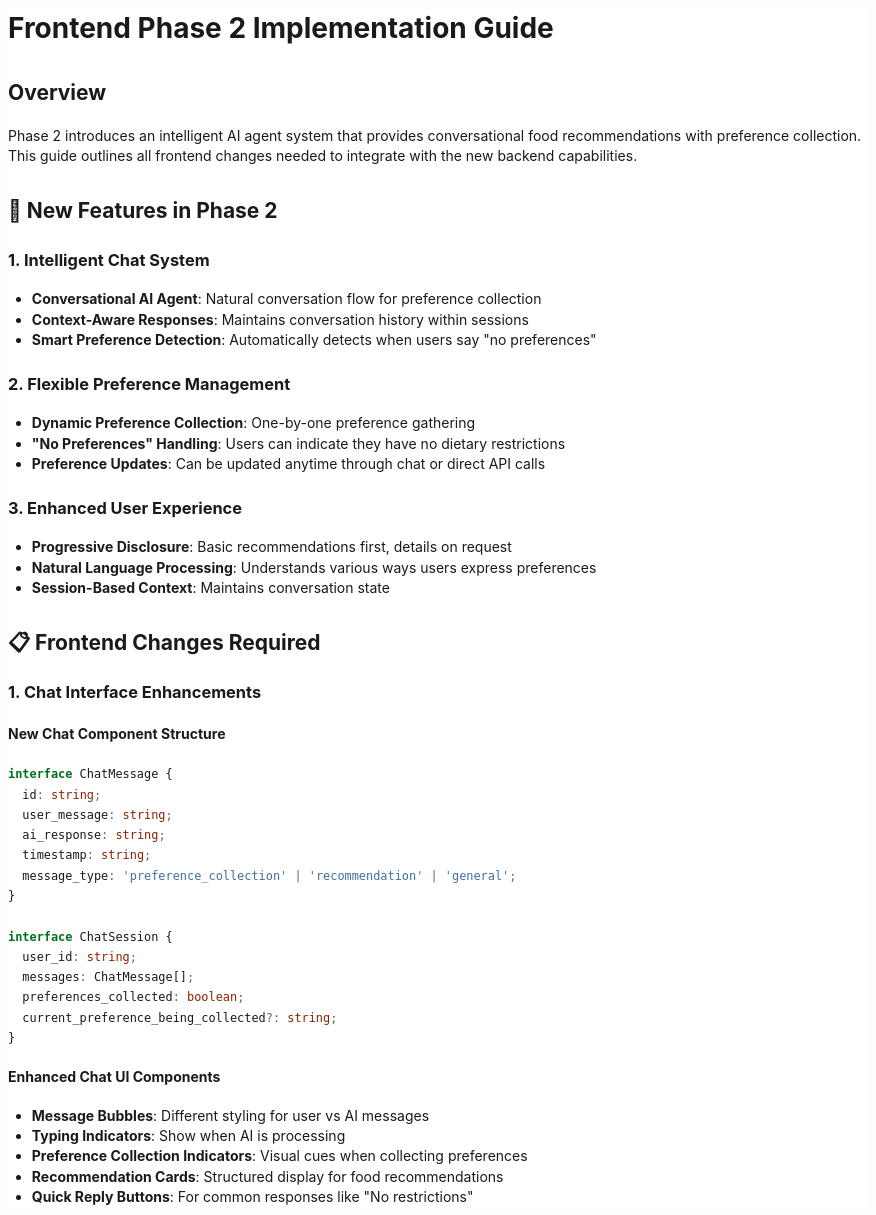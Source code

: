 # Frontend Phase 2 Implementation Guide

## Overview
Phase 2 introduces an intelligent AI agent system that provides conversational food recommendations with preference collection. This guide outlines all frontend changes needed to integrate with the new backend capabilities.

## 🚀 New Features in Phase 2

### 1. **Intelligent Chat System**
- **Conversational AI Agent**: Natural conversation flow for preference collection
- **Context-Aware Responses**: Maintains conversation history within sessions
- **Smart Preference Detection**: Automatically detects when users say "no preferences"

### 2. **Flexible Preference Management**
- **Dynamic Preference Collection**: One-by-one preference gathering
- **"No Preferences" Handling**: Users can indicate they have no dietary restrictions
- **Preference Updates**: Can be updated anytime through chat or direct API calls

### 3. **Enhanced User Experience**
- **Progressive Disclosure**: Basic recommendations first, details on request
- **Natural Language Processing**: Understands various ways users express preferences
- **Session-Based Context**: Maintains conversation state

## 📋 Frontend Changes Required

### 1. **Chat Interface Enhancements**

#### **New Chat Component Structure**
```typescript
interface ChatMessage {
  id: string;
  user_message: string;
  ai_response: string;
  timestamp: string;
  message_type: 'preference_collection' | 'recommendation' | 'general';
}

interface ChatSession {
  user_id: string;
  messages: ChatMessage[];
  preferences_collected: boolean;
  current_preference_being_collected?: string;
}
```

#### **Enhanced Chat UI Components**
- **Message Bubbles**: Different styling for user vs AI messages
- **Typing Indicators**: Show when AI is processing
- **Preference Collection Indicators**: Visual cues when collecting preferences
- **Recommendation Cards**: Structured display for food recommendations
- **Quick Reply Buttons**: For common responses like "No restrictions"

